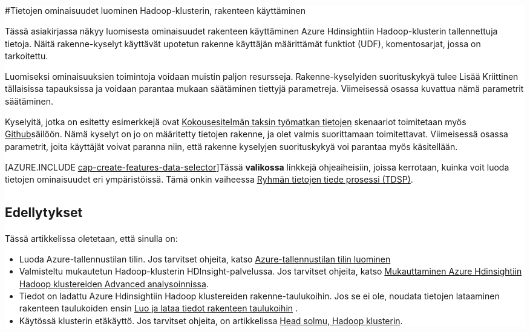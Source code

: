 <properties
    pageTitle="Luo tietojen ominaisuudet rakenteen käyttäminen Hadoop-klusterin | Microsoft Azure"
    description="Esimerkkejä rakenteen kyselyitä, jotka Luo ominaisuuksia Azure Hdinsightiin Hadoop-klusterin tallennettuja tietoja."
    services="machine-learning"
    documentationCenter=""
    authors="bradsev"
    manager="jhubbard"
    editor="cgronlun"  />

<tags
    ms.service="machine-learning"
    ms.workload="data-services"
    ms.tgt_pltfrm="na"
    ms.devlang="na"
    ms.topic="article"
    ms.date="09/19/2016"
    ms.author="hangzh;bradsev" />


#<a name="create-features-for-data-in-an-hadoop-cluster-using-hive-queries"></a>Tietojen ominaisuudet luominen Hadoop-klusterin, rakenteen käyttäminen

Tässä asiakirjassa näkyy luomisesta ominaisuudet rakenteen käyttäminen Azure Hdinsightiin Hadoop-klusterin tallennettuja tietoja. Näitä rakenne-kyselyt käyttävät upotetun rakenne käyttäjän määrittämät funktiot (UDF), komentosarjat, jossa on tarkoitettu.

Luomiseksi ominaisuuksien toimintoja voidaan muistin paljon resursseja. Rakenne-kyselyiden suorituskykyä tulee Lisää Kriittinen tällaisissa tapauksissa ja voidaan parantaa mukaan säätäminen tiettyjä parametreja. Viimeisessä osassa kuvattua nämä parametrit säätäminen.

Kyselyitä, jotka on esitetty esimerkkejä ovat [Kokousesitelmän taksin työmatkan tietojen](http://chriswhong.com/open-data/foil_nyc_taxi/) skenaariot toimitetaan myös [Github](https://github.com/Azure/Azure-MachineLearning-DataScience/tree/master/Misc/DataScienceProcess/DataScienceScripts)säilöön. Nämä kyselyt on jo on määritetty tietojen rakenne, ja olet valmis suorittamaan toimitettavat. Viimeisessä osassa parametrit, joita käyttäjät voivat paranna niin, että rakenne kyselyjen suorituskykyä voi parantaa myös käsitellään.

[AZURE.INCLUDE [cap-create-features-data-selector](../../includes/cap-create-features-selector.md)]Tässä **valikossa** linkkejä ohjeaiheisiin, joissa kerrotaan, kuinka voit luoda tietojen ominaisuudet eri ympäristöissä. Tämä onkin vaiheessa [Ryhmän tietojen tiede prosessi (TDSP)](https://azure.microsoft.com/documentation/learning-paths/cortana-analytics-process/).


## <a name="prerequisites"></a>Edellytykset
Tässä artikkelissa oletetaan, että sinulla on:

* Luoda Azure-tallennustilan tilin. Jos tarvitset ohjeita, katso [Azure-tallennustilan tilin luominen](../storage/storage-create-storage-account.md#create-a-storage-account)
* Valmisteltu mukautetun Hadoop-klusterin HDInsight-palvelussa.  Jos tarvitset ohjeita, katso [Mukauttaminen Azure Hdinsightiin Hadoop klustereiden Advanced analysoinnissa](machine-learning-data-science-customize-hadoop-cluster.md).
* Tiedot on ladattu Azure Hdinsightiin Hadoop klustereiden rakenne-taulukoihin. Jos se ei ole, noudata tietojen lataaminen rakenteen taulukoiden ensin [Luo ja lataa tiedot rakenteen taulukoihin](machine-learning-data-science-move-hive-tables.md) .
* Käytössä klusterin etäkäyttö. Jos tarvitset ohjeita, on artikkelissa [Head solmu, Hadoop klusterin](machine-learning-data-science-customize-hadoop-cluster.md#headnode).
